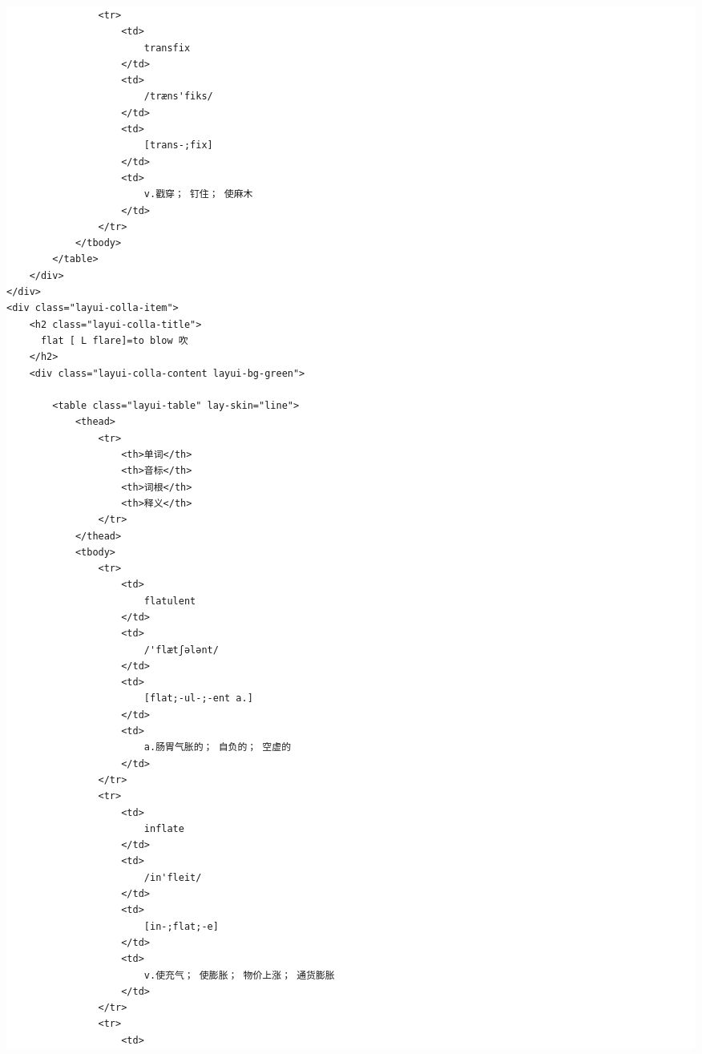                     <tr>
                        <td>
                            transfix
                        </td>
                        <td>
                            /træns'fiks/
                        </td>
                        <td>
                            [trans-;fix]
                        </td>
                        <td>
                            v.戳穿； 钉住； 使麻木
                        </td>
                    </tr>
                </tbody>
            </table>
        </div>
    </div>
    <div class="layui-colla-item">
        <h2 class="layui-colla-title">
          flat [ L flare]=to blow 吹
        </h2>
        <div class="layui-colla-content layui-bg-green">
          
            <table class="layui-table" lay-skin="line">
                <thead>
                    <tr>
                        <th>单词</th>
                        <th>音标</th>
                        <th>词根</th>
                        <th>释义</th>
                    </tr>
                </thead>
                <tbody>
                    <tr>
                        <td>
                            flatulent
                        </td>
                        <td>
                            /'flætʃәlәnt/
                        </td>
                        <td>
                            [flat;-ul-;-ent a.]
                        </td>
                        <td>
                            a.肠胃气胀的； 自负的； 空虚的
                        </td>
                    </tr>
                    <tr>
                        <td>
                            inflate
                        </td>
                        <td>
                            /in'fleit/
                        </td>
                        <td>
                            [in-;flat;-e]
                        </td>
                        <td>
                            v.使充气； 使膨胀； 物价上涨； 通货膨胀
                        </td>
                    </tr>
                    <tr>
                        <td>